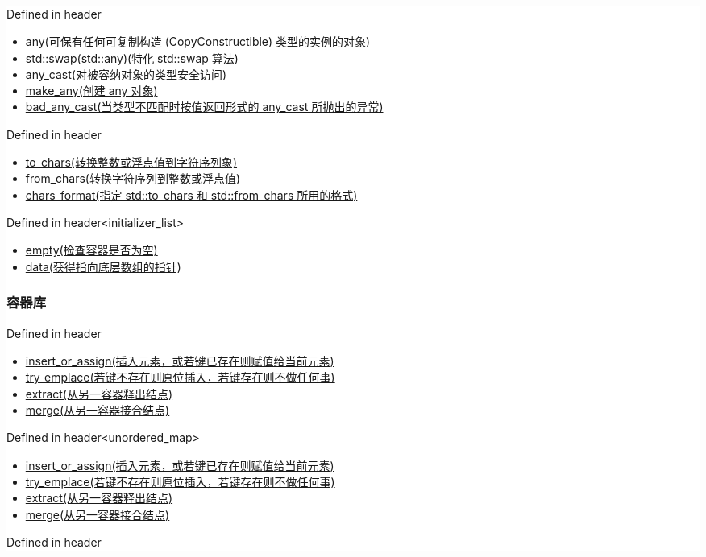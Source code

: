 
Defined in header<any>

- [any(可保有任何可复制构造 (CopyConstructible) 类型的实例的对象)](https://link.zhihu.com/?target=https%3A//github.com/0voice/cpp_new_features/blob/main/cpp_17/007_any_any.cpp)
- [std::swap(std::any)(特化 std::swap 算法)](https://link.zhihu.com/?target=https%3A//github.com/0voice/cpp_new_features/blob/main/cpp_17/007_any_std_swap.cpp)
- [any_cast(对被容纳对象的类型安全访问)](https://link.zhihu.com/?target=https%3A//github.com/0voice/cpp_new_features/blob/main/cpp_17/007_any_any_cast.cpp)
- [make_any(创建 any 对象)](https://link.zhihu.com/?target=https%3A//github.com/0voice/cpp_new_features/blob/main/cpp_17/007_any_make_any.cpp)
- [bad_any_cast(当类型不匹配时按值返回形式的 any_cast 所抛出的异常)](https://link.zhihu.com/?target=https%3A//github.com/0voice/cpp_new_features/blob/main/cpp_17/007_any_bad_any_cast.cpp)

Defined in header<charconv>

- [to_chars(转换整数或浮点值到字符序列象)](https://link.zhihu.com/?target=https%3A//github.com/0voice/cpp_new_features/blob/main/cpp_17/008_charconv_to_chars.cpp)
- [from_chars(转换字符序列到整数或浮点值)](https://link.zhihu.com/?target=https%3A//github.com/0voice/cpp_new_features/blob/main/cpp_17/008_charconv_from_chars.cpp)
- [chars_format(指定 std::to_chars 和 std::from_chars 所用的格式)](https://link.zhihu.com/?target=https%3A//github.com/0voice/cpp_new_features/blob/main/cpp_17/008_charconv_chars_format.cpp)

Defined in header<initializer_list>

- [empty(检查容器是否为空)](https://link.zhihu.com/?target=https%3A//github.com/0voice/cpp_new_features/blob/main/cpp_17/009_initializer_list_empty.cpp)
- [data(获得指向底层数组的指针)](https://link.zhihu.com/?target=https%3A//github.com/0voice/cpp_new_features/blob/main/cpp_17/009_initializer_list_data.cpp)

### 容器库

Defined in header<map>

- [insert_or_assign(插入元素，或若键已存在则赋值给当前元素)](https://link.zhihu.com/?target=https%3A//github.com/0voice/cpp_new_features/blob/main/cpp_17/010_map_insert_or_assign.cpp)
- [try_emplace(若键不存在则原位插入，若键存在则不做任何事)](https://link.zhihu.com/?target=https%3A//github.com/0voice/cpp_new_features/blob/main/cpp_17/010_map_try_emplace.cpp)
- [extract(从另一容器释出结点)](https://link.zhihu.com/?target=https%3A//github.com/0voice/cpp_new_features/blob/main/cpp_17/010_map_extract.cpp)
- [merge(从另一容器接合结点)](https://link.zhihu.com/?target=https%3A//github.com/0voice/cpp_new_features/blob/main/cpp_17/010_map_merge.cpp)

Defined in header<unordered_map>

- [insert_or_assign(插入元素，或若键已存在则赋值给当前元素)](https://link.zhihu.com/?target=https%3A//github.com/0voice/cpp_new_features/blob/main/cpp_17/011_unordered_map_insert_or_assign.cpp)
- [try_emplace(若键不存在则原位插入，若键存在则不做任何事)](https://link.zhihu.com/?target=https%3A//github.com/0voice/cpp_new_features/blob/main/cpp_17/011_unordered_map_try_emplace.cpp)
- [extract(从另一容器释出结点)](https://link.zhihu.com/?target=https%3A//github.com/0voice/cpp_new_features/blob/main/cpp_17/011_unordered_map_extract.cpp)
- [merge(从另一容器接合结点)](https://link.zhihu.com/?target=https%3A//github.com/0voice/cpp_new_features/blob/main/cpp_17/011_unordered_map_merge.cpp)

Defined in header <array>
